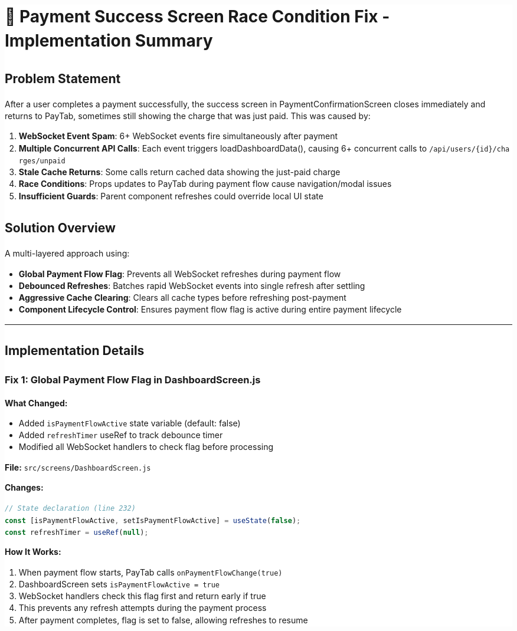 # 🔧 Payment Success Screen Race Condition Fix - Implementation Summary

## Problem Statement

After a user completes a payment successfully, the success screen in PaymentConfirmationScreen closes immediately and returns to PayTab, sometimes still showing the charge that was just paid. This was caused by:

1. **WebSocket Event Spam**: 6+ WebSocket events fire simultaneously after payment
2. **Multiple Concurrent API Calls**: Each event triggers loadDashboardData(), causing 6+ concurrent calls to `/api/users/{id}/charges/unpaid`
3. **Stale Cache Returns**: Some calls return cached data showing the just-paid charge
4. **Race Conditions**: Props updates to PayTab during payment flow cause navigation/modal issues
5. **Insufficient Guards**: Parent component refreshes could override local UI state

## Solution Overview

A multi-layered approach using:
- **Global Payment Flow Flag**: Prevents all WebSocket refreshes during payment flow
- **Debounced Refreshes**: Batches rapid WebSocket events into single refresh after settling
- **Aggressive Cache Clearing**: Clears all cache types before refreshing post-payment
- **Component Lifecycle Control**: Ensures payment flow flag is active during entire payment lifecycle

---

## Implementation Details

### Fix 1: Global Payment Flow Flag in DashboardScreen.js

**What Changed:**
- Added `isPaymentFlowActive` state variable (default: false)
- Added `refreshTimer` useRef to track debounce timer
- Modified all WebSocket handlers to check flag before processing

**File:** `src/screens/DashboardScreen.js`

**Changes:**
```javascript
// State declaration (line 232)
const [isPaymentFlowActive, setIsPaymentFlowActive] = useState(false);
const refreshTimer = useRef(null);
```

**How It Works:**
1. When payment flow starts, PayTab calls `onPaymentFlowChange(true)`
2. DashboardScreen sets `isPaymentFlowActive = true`
3. WebSocket handlers check this flag first and return early if true
4. This prevents any refresh attempts during the payment process
5. After payment completes, flag is set to false, allowing refreshes to resume
